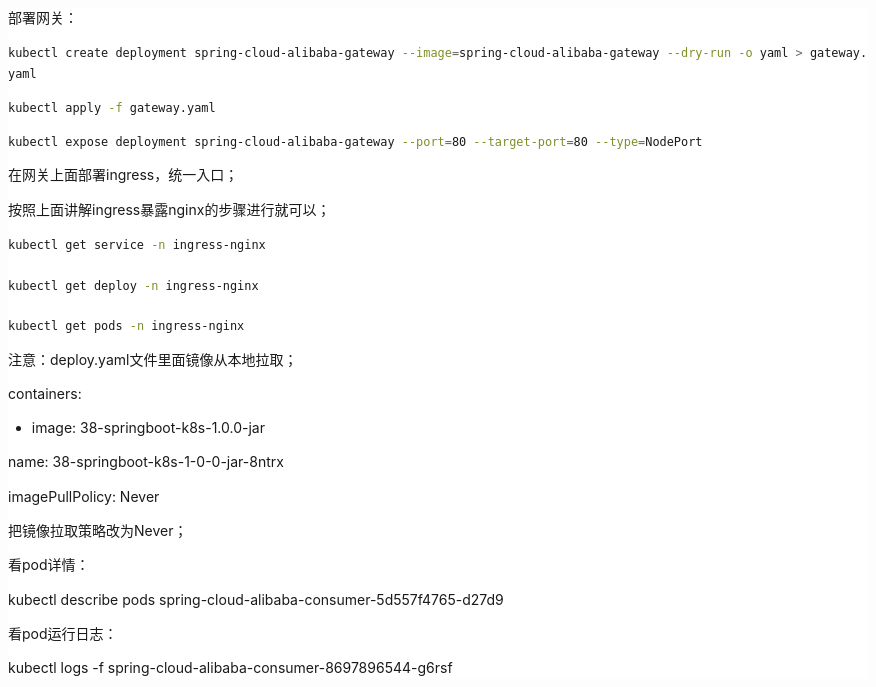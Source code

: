 部署网关：

```bash
kubectl create deployment spring-cloud-alibaba-gateway --image=spring-cloud-alibaba-gateway --dry-run -o yaml > gateway.yaml
```

```bash
kubectl apply -f gateway.yaml
```

```bash
kubectl expose deployment spring-cloud-alibaba-gateway --port=80 --target-port=80 --type=NodePort
```

在网关上面部署ingress，统一入口；

按照上面讲解ingress暴露nginx的步骤进行就可以；

```bash
kubectl get service -n ingress-nginx

kubectl get deploy -n ingress-nginx

kubectl get pods -n ingress-nginx
```

注意：deploy.yaml文件里面镜像从本地拉取；

containers:

- image: 38-springboot-k8s-1.0.0-jar

name: 38-springboot-k8s-1-0-0-jar-8ntrx

imagePullPolicy: Never

把镜像拉取策略改为Never；

看pod详情：

kubectl describe pods spring-cloud-alibaba-consumer-5d557f4765-d27d9

看pod运行日志：

kubectl logs -f spring-cloud-alibaba-consumer-8697896544-g6rsf



